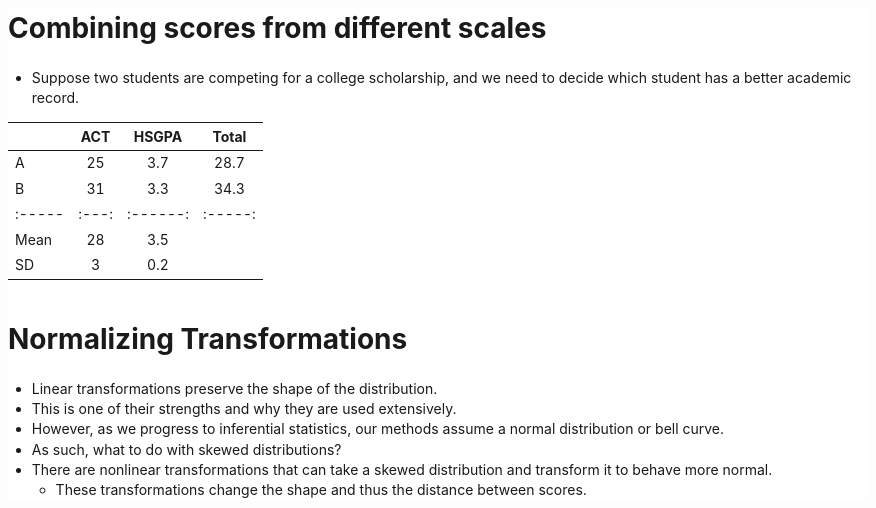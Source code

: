 # Combining scores from different scales
- Suppose two students are competing for a college scholarship, and we need to decide which student has a better academic record.

|      | ACT | HSGPA  | Total | 
|:-----|:---:|:------:|:-----:|
| A    | 25  | 3.7    | 28.7  |
| B    | 31  | 3.3    | 34.3  |
|:-----|:---:|:------:|:-----:|
| Mean | 28  | 3.5    |       |
| SD   | 3   | 0.2    |       |

# Normalizing Transformations
- Linear transformations preserve the shape of the distribution.
- This is one of their strengths and why they are used extensively.
- However, as we progress to inferential statistics, our methods assume a normal distribution or bell curve.
- As such, what to do with skewed distributions?
- There are nonlinear transformations that can take a skewed distribution and transform it to behave more normal.
     - These transformations change the shape and thus the distance between scores.
     